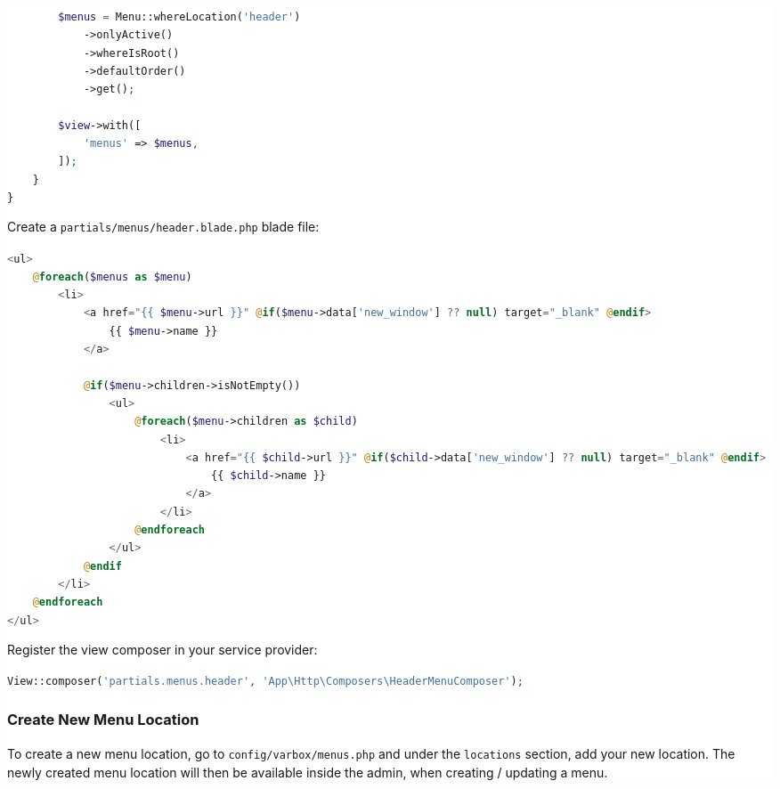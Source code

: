 ```php
        $menus = Menu::whereLocation('header')
            ->onlyActive()
            ->whereIsRoot()
            ->defaultOrder()
            ->get();

        $view->with([
            'menus' => $menus,
        ]);
    }
}
```

Create a `partials/menus/header.blade.php` blade file:

```php
<ul>
    @foreach($menus as $menu)
        <li>
            <a href="{{ $menu->url }}" @if($menu->data['new_window'] ?? null) target="_blank" @endif>
                {{ $menu->name }}
            </a>
            
            @if($menu->children->isNotEmpty())
                <ul>
                    @foreach($menu->children as $child)
                        <li>
                            <a href="{{ $child->url }}" @if($child->data['new_window'] ?? null) target="_blank" @endif>
                                {{ $child->name }}
                            </a>
                        </li>
                    @endforeach
                </ul>
            @endif
        </li>
    @endforeach
</ul>
```

Register the view composer in your service provider:

```php
View::composer('partials.menus.header', 'App\Http\Composers\HeaderMenuComposer');
```

<a name="create-new-menu-location"></a>
### Create New Menu Location

To create a new menu location, go to `config/varbox/menus.php` and under the `locations` section, add your new location. 
The newly created menu location will then be available inside the admin, when creating / updating a menu.
